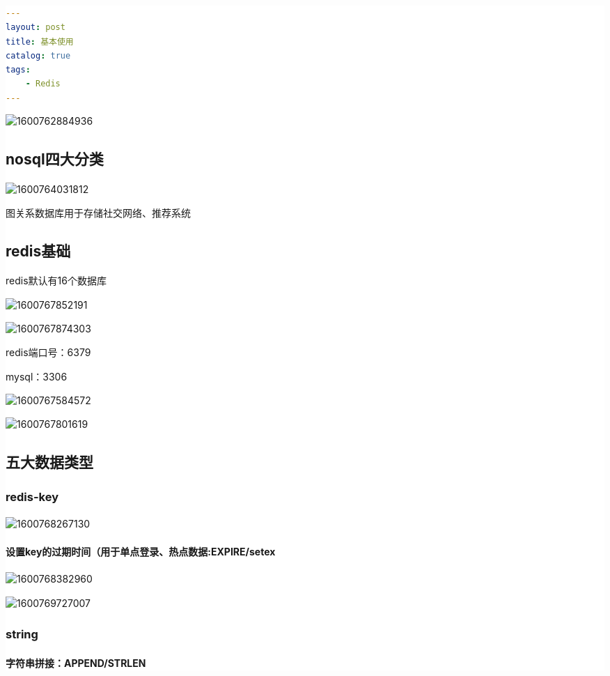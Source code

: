 ```yaml
---
layout: post
title: 基本使用
catalog: true
tags:
    - Redis
---
```

![1600762884936](https://gitee.com/chrisxyq/picgo/raw/master/img/1600762884936.png)

## nosql四大分类

![1600764031812](https://gitee.com/chrisxyq/picgo/raw/master/img/1600764031812.png)

图关系数据库用于存储社交网络、推荐系统

## redis基础

redis默认有16个数据库

![1600767852191](https://gitee.com/chrisxyq/picgo/raw/master/img/1600767852191.png)

![1600767874303](https://gitee.com/chrisxyq/picgo/raw/master/img/1600767874303.png)

redis端口号：6379

mysql：3306

![1600767584572](https://gitee.com/chrisxyq/picgo/raw/master/img/1600767584572.png)

![1600767801619](https://gitee.com/chrisxyq/picgo/raw/master/img/1600767801619.png)

## 五大数据类型

### redis-key

![1600768267130](https://gitee.com/chrisxyq/picgo/raw/master/img/1600768267130.png)

#### 设置key的过期时间（用于单点登录、热点数据:EXPIRE/setex

![1600768382960](https://gitee.com/chrisxyq/picgo/raw/master/img/1600768382960.png)

![1600769727007](https://gitee.com/chrisxyq/picgo/raw/master/img/1600769727007.png)

### string

#### 字符串拼接：APPEND/STRLEN
